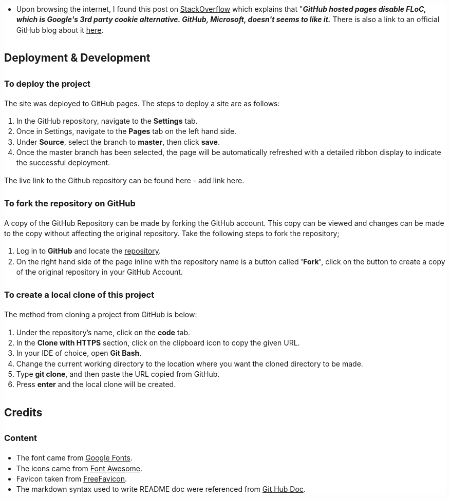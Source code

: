 * Upon browsing the internet, I found this post on [StackOverflow](https://stackoverflow.com/questions/69619035/error-with-permissions-policy-header-unrecognized-feature-interest-cohort) which explains that "***GitHub hosted pages disable FLoC, which is Google's 3rd party cookie alternative. GitHub, Microsoft, doesn't seems to like it.*** There is also a link to an official GitHub blog about it [here](https://github.blog/changelog/2021-04-27-github-pages-permissions-policy-interest-cohort-header-added-to-all-pages-sites/).


## Deployment & Development

### **To deploy the project**
The site was deployed to GitHub pages. The steps to deploy a site are as follows:
  1. In the GitHub repository, navigate to the **Settings** tab.
  2. Once in Settings, navigate to the **Pages** tab on the left hand side.
  3. Under **Source**, select the branch to **master**, then click **save**.
  4. Once the master branch has been selected, the page will be automatically refreshed with a detailed ribbon display to indicate the successful deployment.

  The live link to the Github repository can be found here - add link here.

### **To fork the repository on GitHub**
A copy of the GitHub Repository can be made by forking the GitHub account. This copy can be viewed and changes can be made to the copy without affecting the original repository. Take the following steps to fork the repository;
1. Log in to **GitHub** and locate the [repository](https://github.com/deeksha-varma/portfolio_project_1).
2. On the right hand side of the page inline with the repository name is a button called **'Fork'**, click on the button to create a copy of the original repository in your GitHub Account.

### **To create a local clone of this project**
The method from cloning a project from GitHub is below:

1. Under the repository’s name, click on the **code** tab.
2. In the **Clone with HTTPS** section, click on the clipboard icon to copy the given URL.
3. In your IDE of choice, open **Git Bash**.
4. Change the current working directory to the location where you want the cloned directory to be made.
5. Type **git clone**, and then paste the URL copied from GitHub.
6. Press **enter** and the local clone will be created.

## Credits
### Content
* The font came from [Google Fonts](https://fonts.google.com/).
* The icons came from [Font Awesome](https://fontawesome.com/).
* Favicon taken from [FreeFavicon](https://www.freefavicon.com/freefavicons/network/iconinfo/earth-152-3320.html).
* The markdown syntax used to write README doc were referenced from [Git Hub Doc](https://docs.github.com/en/get-started/writing-on-github/getting-started-with-writing-and-formatting-on-github/basic-writing-and-formatting-syntax).
